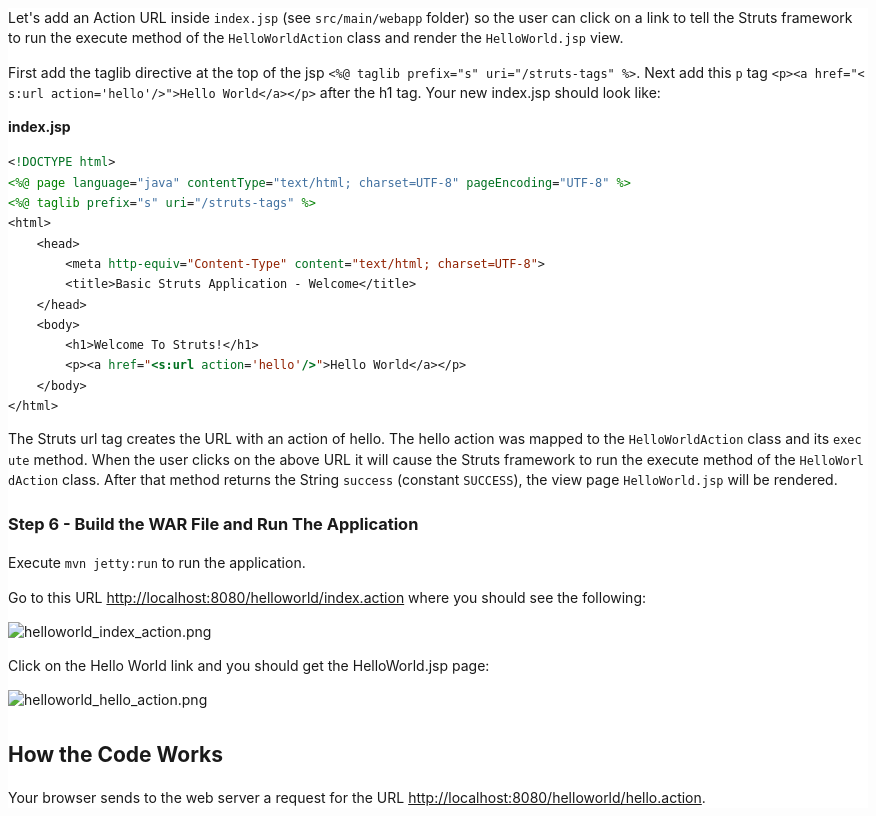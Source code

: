 Let's add an Action URL inside `index.jsp` (see `src/main/webapp` folder) so the user can click on a link to tell the Struts 
framework to run the execute method of the `HelloWorldAction` class and render the `HelloWorld.jsp` view.

First add the taglib directive at the top of the jsp `<%@ taglib prefix="s" uri="/struts-tags" %>`. Next add this `p` tag 
`<p><a href="<s:url action='hello'/>">Hello World</a></p>` after the h1 tag. Your new index.jsp should look like:

**index.jsp**

```jsp
<!DOCTYPE html>
<%@ page language="java" contentType="text/html; charset=UTF-8" pageEncoding="UTF-8" %>
<%@ taglib prefix="s" uri="/struts-tags" %>
<html>
    <head>
        <meta http-equiv="Content-Type" content="text/html; charset=UTF-8">
        <title>Basic Struts Application - Welcome</title>
    </head>
    <body>
        <h1>Welcome To Struts!</h1>
        <p><a href="<s:url action='hello'/>">Hello World</a></p>
    </body>
</html>
```

The Struts url tag creates the URL with an action of hello. The hello action was mapped to the `HelloWorldAction` class 
and its `execute` method. When the user clicks on the above URL it will cause the Struts framework to run the execute 
method of the `HelloWorldAction` class. After that method returns the String `success` (constant `SUCCESS`), the view 
page `HelloWorld.jsp` will be rendered.

### Step 6 - Build the WAR File and Run The Application

Execute `mvn jetty:run` to run the application.

Go to this URL [http://localhost:8080/helloworld/index.action](http://localhost:8080/helloworld/index.action) where you 
should see the following:

![helloworld_index_action.png](attachments/helloworld_index_action.png)

Click on the Hello World link and you should get the HelloWorld.jsp page:

![helloworld_hello_action.png](attachments/helloworld_hello_action.png)

## How the Code Works

Your browser sends to the web server a request for the URL [http://localhost:8080/helloworld/hello.action](http://localhost:8080/helloworld/hello.action).
